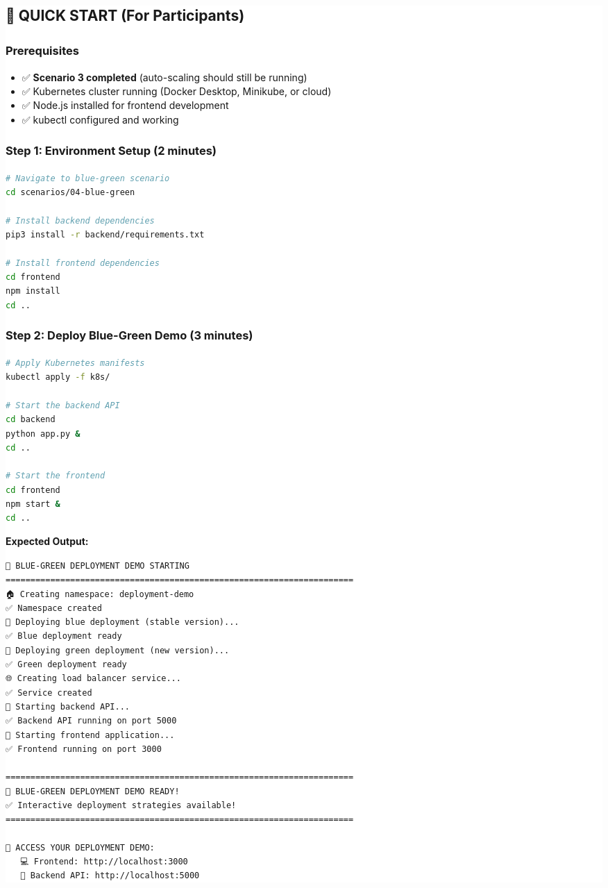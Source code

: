 
## 🚀 **QUICK START** (For Participants)

### **Prerequisites**
- ✅ **Scenario 3 completed** (auto-scaling should still be running)
- ✅ Kubernetes cluster running (Docker Desktop, Minikube, or cloud)
- ✅ Node.js installed for frontend development
- ✅ kubectl configured and working

### **Step 1: Environment Setup** (2 minutes)
```bash
# Navigate to blue-green scenario
cd scenarios/04-blue-green

# Install backend dependencies
pip3 install -r backend/requirements.txt

# Install frontend dependencies
cd frontend
npm install
cd ..
```

### **Step 2: Deploy Blue-Green Demo** (3 minutes)
```bash
# Apply Kubernetes manifests
kubectl apply -f k8s/

# Start the backend API
cd backend
python app.py &
cd ..

# Start the frontend
cd frontend
npm start &
cd ..
```

**Expected Output:**
```
🔄 BLUE-GREEN DEPLOYMENT DEMO STARTING
======================================================================
🏠 Creating namespace: deployment-demo
✅ Namespace created
🔵 Deploying blue deployment (stable version)...
✅ Blue deployment ready
🔴 Deploying green deployment (new version)...
✅ Green deployment ready
🌐 Creating load balancer service...
✅ Service created
🚀 Starting backend API...
✅ Backend API running on port 5000
🎨 Starting frontend application...
✅ Frontend running on port 3000

======================================================================
🎉 BLUE-GREEN DEPLOYMENT DEMO READY!
✅ Interactive deployment strategies available!
======================================================================

🎯 ACCESS YOUR DEPLOYMENT DEMO:
   💻 Frontend: http://localhost:3000
   🔧 Backend API: http://localhost:5000
```